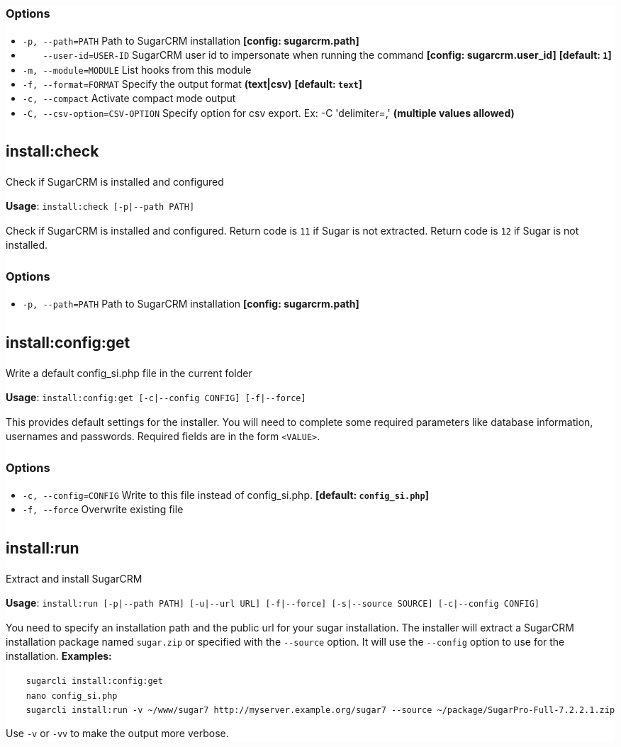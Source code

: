 ### Options
* `-p, --path=PATH`	Path to SugarCRM installation **[config: sugarcrm.path]**
* `    --user-id=USER-ID`	SugarCRM user id to impersonate when running the command **[config: sugarcrm.user_id]** **[default: `1`]**
* `-m, --module=MODULE`	List hooks from this module
* `-f, --format=FORMAT`	Specify the output format **(text|csv)** **[default: `text`]**
* `-c, --compact`	Activate compact mode output
* `-C, --csv-option=CSV-OPTION`	Specify option for csv export. Ex: -C 'delimiter=,' **(multiple values allowed)**

install:check
-------------

Check if SugarCRM is installed and configured

**Usage**: `install:check [-p|--path PATH]`

Check if SugarCRM is installed and configured.
Return code is `11` if Sugar is not extracted.
Return code is `12` if Sugar is not installed.

### Options
* `-p, --path=PATH`	Path to SugarCRM installation **[config: sugarcrm.path]**

install:config:get
------------------

Write a default config_si.php file in the current folder

**Usage**: `install:config:get [-c|--config CONFIG] [-f|--force]`

This provides default settings for the installer.
You will need to complete some required parameters like database information, usernames and passwords.
Required fields are in the form `<VALUE>`.

### Options
* `-c, --config=CONFIG`	Write to this file instead of config_si.php. **[default: `config_si.php`]**
* `-f, --force`	Overwrite existing file

install:run
-----------

Extract and install SugarCRM

**Usage**: `install:run [-p|--path PATH] [-u|--url URL] [-f|--force] [-s|--source SOURCE] [-c|--config CONFIG]`

You need to specify an installation path and the public url for your sugar installation.
The installer will extract a SugarCRM installation package named `sugar.zip`
or specified with the `--source` option.
It will use the `--config` option to use for the installation.
**Examples:**
```
    sugarcli install:config:get
    nano config_si.php
    sugarcli install:run -v ~/www/sugar7 http://myserver.example.org/sugar7 --source ~/package/SugarPro-Full-7.2.2.1.zip

```
Use `-v` or `-vv` to make the output more verbose.
